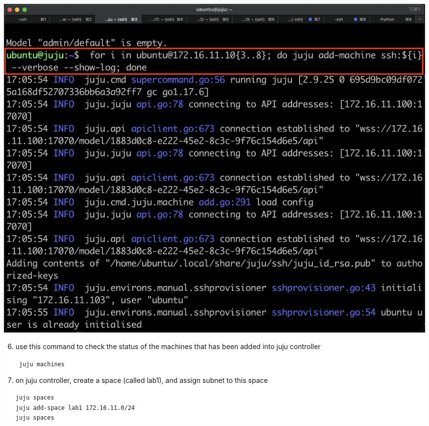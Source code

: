 ![juju_add_machine](images/juju_add_machines.png)

6. use this command to check the status of the machines that has been added into juju controller

        juju machines

7.  on juju controller, create a space (called lab1), and assign subnet to this space

        juju spaces
        juju add-space lab1 172.16.11.0/24
        juju spaces
